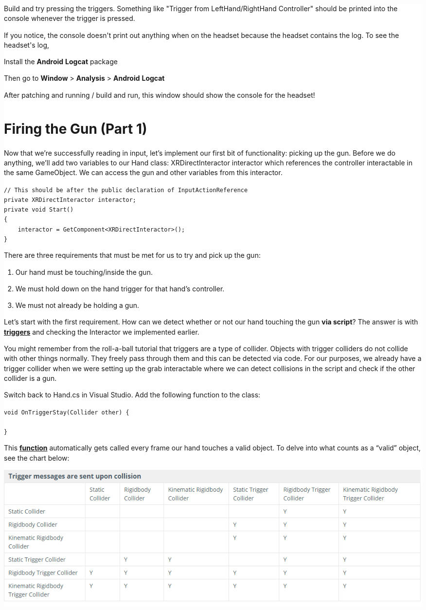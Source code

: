 Build and try pressing the triggers. Something like "Trigger from LeftHand/RightHand Controller" should be printed into the console whenever the trigger is pressed.

If you notice, the console doesn't print out anything when on the headset because the headset contains the log. To see the headset's log,

Install the **Android** **Logcat** package

Then go to **Window** > **Analysis** > **Android** **Logcat**

After patching and running / build and run, this window should show the console for the headset!

# Firing the Gun (Part 1)

Now that we’re successfully reading in input, let’s implement our first bit of functionality: picking up the gun. Before we do anything, we’ll add two variables to our Hand class: XRDirectInteractor interactor which references the controller interactable in the same GameObject. We can access the gun and other variables from this interactor.

    // This should be after the public declaration of InputActionReference
    private XRDirectInteractor interactor;
    private void Start()
    {
        interactor = GetComponent<XRDirectInteractor>();
    }

There are three requirements that must be met for us to try and pick up the gun:

1. Our hand must be touching/inside the gun.

2. We must hold down on the hand trigger for that hand’s controller.

3. We must not already be holding a gun.

Let’s start with the first requirement. How can we detect whether or not our hand touching the gun **via script**? The answer is with [**triggers**](https://unity3d.com/learn/tutorials/topics/physics/colliders-triggers) and checking the Interactor we implemented earlier. 

You might remember from the roll-a-ball tutorial that triggers are a type of collider. Objects with trigger colliders do not collide with other things normally. They freely pass through them and this can be detected via code. For our purposes, we already have a trigger collider when we were setting up the grab interactable where we can detect collisions in the script and check if the other collider is a gun.

Switch back to Hand.cs in Visual Studio. Add the following function to the class:

    void OnTriggerStay(Collider other) {

    }

This [**function**](https://docs.unity3d.com/ScriptReference/Collider.OnTriggerStay.html) automatically gets called every frame our hand touches a valid object. To delve into what counts as a “valid” object, see the chart below:

![image](../../assets/images/oculus/lab2/4.png)
